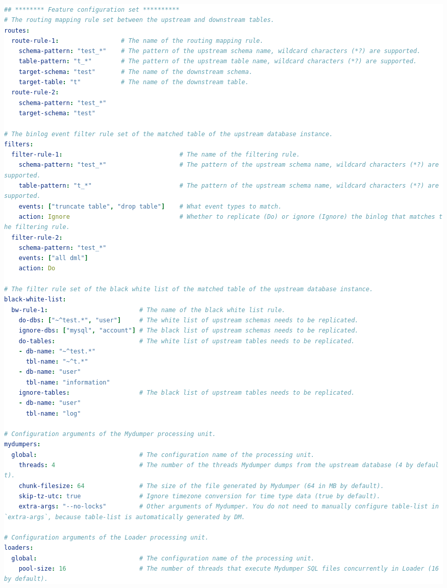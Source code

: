 ```yaml
## ******** Feature configuration set **********
# The routing mapping rule set between the upstream and downstream tables.
routes:
  route-rule-1:                 # The name of the routing mapping rule.
    schema-pattern: "test_*"    # The pattern of the upstream schema name, wildcard characters (*?) are supported.
    table-pattern: "t_*"        # The pattern of the upstream table name, wildcard characters (*?) are supported.
    target-schema: "test"       # The name of the downstream schema.
    target-table: "t"           # The name of the downstream table.
  route-rule-2:
    schema-pattern: "test_*"
    target-schema: "test"

# The binlog event filter rule set of the matched table of the upstream database instance.
filters:
  filter-rule-1:                                # The name of the filtering rule.
    schema-pattern: "test_*"                    # The pattern of the upstream schema name, wildcard characters (*?) are supported.
    table-pattern: "t_*"                        # The pattern of the upstream schema name, wildcard characters (*?) are supported.
    events: ["truncate table", "drop table"]    # What event types to match.
    action: Ignore                              # Whether to replicate (Do) or ignore (Ignore) the binlog that matches the filtering rule.
  filter-rule-2:
    schema-pattern: "test_*"
    events: ["all dml"]
    action: Do

# The filter rule set of the black white list of the matched table of the upstream database instance.
black-white-list:
  bw-rule-1:                         # The name of the black white list rule.
    do-dbs: ["~^test.*", "user"]     # The white list of upstream schemas needs to be replicated.
    ignore-dbs: ["mysql", "account"] # The black list of upstream schemas needs to be replicated.
    do-tables:                       # The white list of upstream tables needs to be replicated.
    - db-name: "~^test.*"
      tbl-name: "~^t.*"
    - db-name: "user"
      tbl-name: "information"
    ignore-tables:                   # The black list of upstream tables needs to be replicated.
    - db-name: "user"
      tbl-name: "log"

# Configuration arguments of the Mydumper processing unit.
mydumpers:
  global:                            # The configuration name of the processing unit.
    threads: 4                       # The number of the threads Mydumper dumps from the upstream database (4 by default).
    chunk-filesize: 64               # The size of the file generated by Mydumper (64 in MB by default).
    skip-tz-utc: true                # Ignore timezone conversion for time type data (true by default).
    extra-args: "--no-locks"         # Other arguments of Mydumper. You do not need to manually configure table-list in `extra-args`, because table-list is automatically generated by DM.

# Configuration arguments of the Loader processing unit.
loaders:
  global:                            # The configuration name of the processing unit.
    pool-size: 16                    # The number of threads that execute Mydumper SQL files concurrently in Loader (16 by default).
```